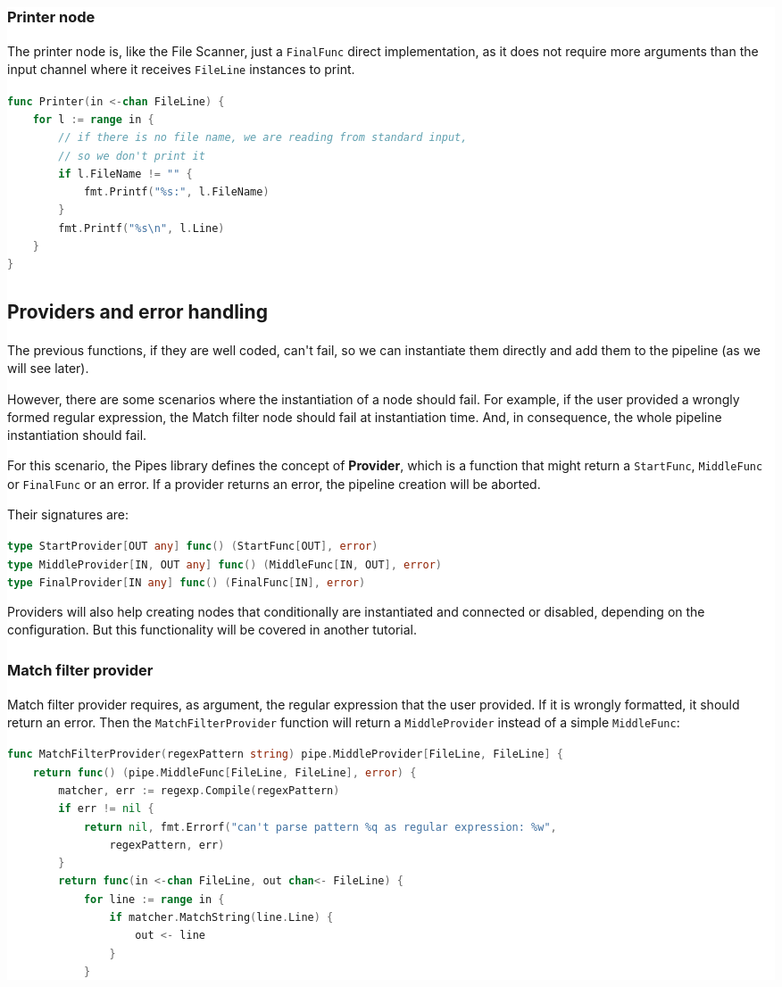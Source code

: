 ### Printer node

The printer node is, like the File Scanner, just a `FinalFunc` direct implementation,
as it does not require more arguments than the input channel where it receives
`FileLine` instances to print.

```go
func Printer(in <-chan FileLine) {
	for l := range in {
        // if there is no file name, we are reading from standard input,
        // so we don't print it
		if l.FileName != "" {
			fmt.Printf("%s:", l.FileName)
		}
		fmt.Printf("%s\n", l.Line)
	}
}
```

## Providers and error handling

The previous functions, if they are well coded, can't fail, so we can
instantiate them directly and add them to the pipeline (as we will see later).

However, there are some scenarios where the instantiation of a node should fail.
For example, if the user provided a wrongly formed regular expression, the
Match filter node should fail at instantiation time. And, in consequence,
the whole pipeline instantiation should fail.

For this scenario, the Pipes library defines the concept of **Provider**,
which is a function that might return a `StartFunc`, `MiddleFunc` or `FinalFunc`
or an error. If a provider returns an error, the pipeline creation will be
aborted.

Their signatures are:

```go
type StartProvider[OUT any] func() (StartFunc[OUT], error)
type MiddleProvider[IN, OUT any] func() (MiddleFunc[IN, OUT], error)
type FinalProvider[IN any] func() (FinalFunc[IN], error)
```

Providers will also help creating nodes that conditionally are instantiated and
connected or disabled, depending on the configuration. But this functionality
will be covered in another tutorial.

### Match filter provider

Match filter provider requires, as argument, the regular expression that
the user provided. If it is wrongly formatted, it should return an error.
Then the `MatchFilterProvider` function will return a `MiddleProvider` instead
of a simple `MiddleFunc`:

```go
func MatchFilterProvider(regexPattern string) pipe.MiddleProvider[FileLine, FileLine] {
	return func() (pipe.MiddleFunc[FileLine, FileLine], error) {
		matcher, err := regexp.Compile(regexPattern)
		if err != nil {
			return nil, fmt.Errorf("can't parse pattern %q as regular expression: %w",
				regexPattern, err)
		}
		return func(in <-chan FileLine, out chan<- FileLine) {
			for line := range in {
				if matcher.MatchString(line.Line) {
					out <- line
				}
			}
```